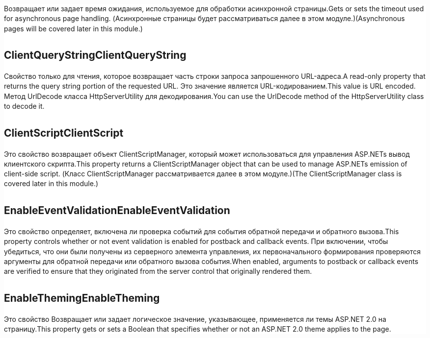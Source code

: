 <span data-ttu-id="fb6e3-210">Возвращает или задает время ожидания, используемое для обработки асинхронной страницы.</span><span class="sxs-lookup"><span data-stu-id="fb6e3-210">Gets or sets the timeout used for asynchronous page handling.</span></span> <span data-ttu-id="fb6e3-211">(Асинхронные страницы будет рассматриваться далее в этом модуле.)</span><span class="sxs-lookup"><span data-stu-id="fb6e3-211">(Asynchronous pages will be covered later in this module.)</span></span>

## <a name="clientquerystring"></a><span data-ttu-id="fb6e3-212">ClientQueryString</span><span class="sxs-lookup"><span data-stu-id="fb6e3-212">ClientQueryString</span></span>

<span data-ttu-id="fb6e3-213">Свойство только для чтения, которое возвращает часть строки запроса запрошенного URL-адреса.</span><span class="sxs-lookup"><span data-stu-id="fb6e3-213">A read-only property that returns the query string portion of the requested URL.</span></span> <span data-ttu-id="fb6e3-214">Это значение является URL-кодированием.</span><span class="sxs-lookup"><span data-stu-id="fb6e3-214">This value is URL encoded.</span></span> <span data-ttu-id="fb6e3-215">Метод UrlDecode класса HttpServerUtility для декодирования.</span><span class="sxs-lookup"><span data-stu-id="fb6e3-215">You can use the UrlDecode method of the HttpServerUtility class to decode it.</span></span>

## <a name="clientscript"></a><span data-ttu-id="fb6e3-216">ClientScript</span><span class="sxs-lookup"><span data-stu-id="fb6e3-216">ClientScript</span></span>

<span data-ttu-id="fb6e3-217">Это свойство возвращает объект ClientScriptManager, который может использоваться для управления ASP.NETs вывод клиентского скрипта.</span><span class="sxs-lookup"><span data-stu-id="fb6e3-217">This property returns a ClientScriptManager object that can be used to manage ASP.NETs emission of client-side script.</span></span> <span data-ttu-id="fb6e3-218">(Класс ClientScriptManager рассматривается далее в этом модуле.)</span><span class="sxs-lookup"><span data-stu-id="fb6e3-218">(The ClientScriptManager class is covered later in this module.)</span></span>

## <a name="enableeventvalidation"></a><span data-ttu-id="fb6e3-219">EnableEventValidation</span><span class="sxs-lookup"><span data-stu-id="fb6e3-219">EnableEventValidation</span></span>

<span data-ttu-id="fb6e3-220">Это свойство определяет, включена ли проверка событий для события обратной передачи и обратного вызова.</span><span class="sxs-lookup"><span data-stu-id="fb6e3-220">This property controls whether or not event validation is enabled for postback and callback events.</span></span> <span data-ttu-id="fb6e3-221">При включении, чтобы убедиться, что они были получены из серверного элемента управления, их первоначального формирования проверяются аргументы для обратной передачи или обратного вызова события.</span><span class="sxs-lookup"><span data-stu-id="fb6e3-221">When enabled, arguments to postback or callback events are verified to ensure that they originated from the server control that originally rendered them.</span></span>

## <a name="enabletheming"></a><span data-ttu-id="fb6e3-222">EnableTheming</span><span class="sxs-lookup"><span data-stu-id="fb6e3-222">EnableTheming</span></span>

<span data-ttu-id="fb6e3-223">Это свойство Возвращает или задает логическое значение, указывающее, применяется ли темы ASP.NET 2.0 на страницу.</span><span class="sxs-lookup"><span data-stu-id="fb6e3-223">This property gets or sets a Boolean that specifies whether or not an ASP.NET 2.0 theme applies to the page.</span></span>
